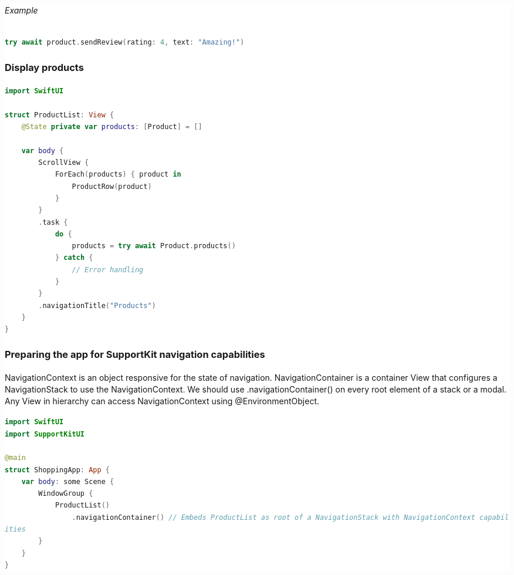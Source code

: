 ###### Example

```swift
try await product.sendReview(rating: 4, text: "Amazing!")
```

### Display products

```swift
import SwiftUI

struct ProductList: View {
    @State private var products: [Product] = []

    var body {
        ScrollView {
            ForEach(products) { product in
                ProductRow(product)
            }
        }
        .task {
            do {
                products = try await Product.products()
            } catch {
                // Error handling
            }
        }
        .navigationTitle("Products")
    }
}
```

### Preparing the app for SupportKit navigation capabilities

NavigationContext is an object responsive for the state of navigation. NavigationContainer is a container View that configures a NavigationStack to use the NavigationContext. We should use .navigationContainer() on every root element of a stack or a modal. Any View in hierarchy can access NavigationContext using @EnvironmentObject.

```swift
import SwiftUI
import SupportKitUI

@main
struct ShoppingApp: App {
    var body: some Scene {
        WindowGroup {
            ProductList()
                .navigationContainer() // Embeds ProductList as root of a NavigationStack with NavigationContext capabilities
        }
    }
}
```
